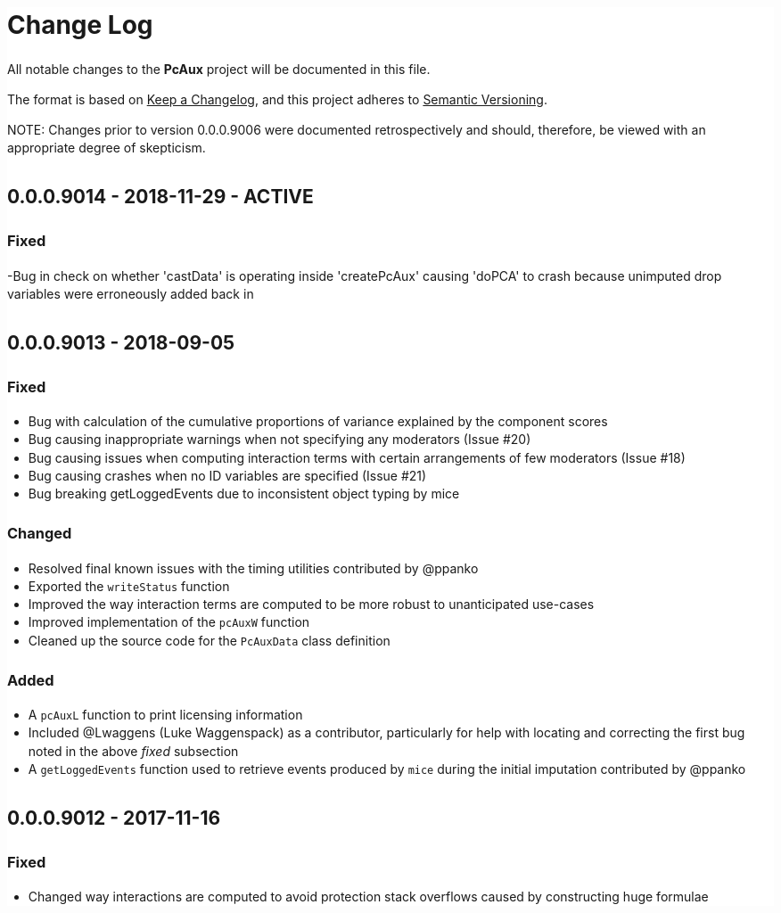 # Change Log
All notable changes to the **PcAux** project will be documented in this file.

The format is based on [Keep a Changelog][kacl], and this project adheres to
[Semantic Versioning][sv].

NOTE: Changes prior to version 0.0.0.9006 were documented retrospectively and 
should, therefore, be viewed with an appropriate degree of skepticism.

## 0.0.0.9014 - 2018-11-29 - ACTIVE

### Fixed	
-Bug in check on whether 'castData' is operating inside 'createPcAux'
 causing 'doPCA' to crash because unimputed drop variables were erroneously
 added back in
	
## 0.0.0.9013 - 2018-09-05

### Fixed
- Bug with calculation of the cumulative proportions of variance explained by 
  the component scores 
- Bug causing inappropriate warnings when not specifying any moderators (Issue 
  #20)
- Bug causing issues when computing interaction terms with certain arrangements 
  of few moderators (Issue #18)
- Bug causing crashes when no ID variables are specified (Issue #21)
- Bug breaking getLoggedEvents due to inconsistent object typing by mice
	
### Changed
- Resolved final known issues with the timing utilities contributed by @ppanko
- Exported the `writeStatus` function
- Improved the way interaction terms are computed to be more robust to 
  unanticipated use-cases
- Improved implementation of the `pcAuxW` function
- Cleaned up the source code for the `PcAuxData` class definition

### Added
- A `pcAuxL` function to print licensing information
- Included @Lwaggens (Luke Waggenspack) as a contributor, particularly for help
  with locating and correcting the first bug noted in the above *fixed* 
  subsection
- A `getLoggedEvents` function used to retrieve events produced by `mice`
  during the initial imputation contributed by @ppanko 
  
## 0.0.0.9012 - 2017-11-16

### Fixed
- Changed way interactions are computed to avoid protection stack overflows 
  caused by constructing huge formulae
  

[kacl]: http://keepachangelog.com/
[sv]:   http://semver.org/
[hw]:   http://r-pkgs.had.co.nz/